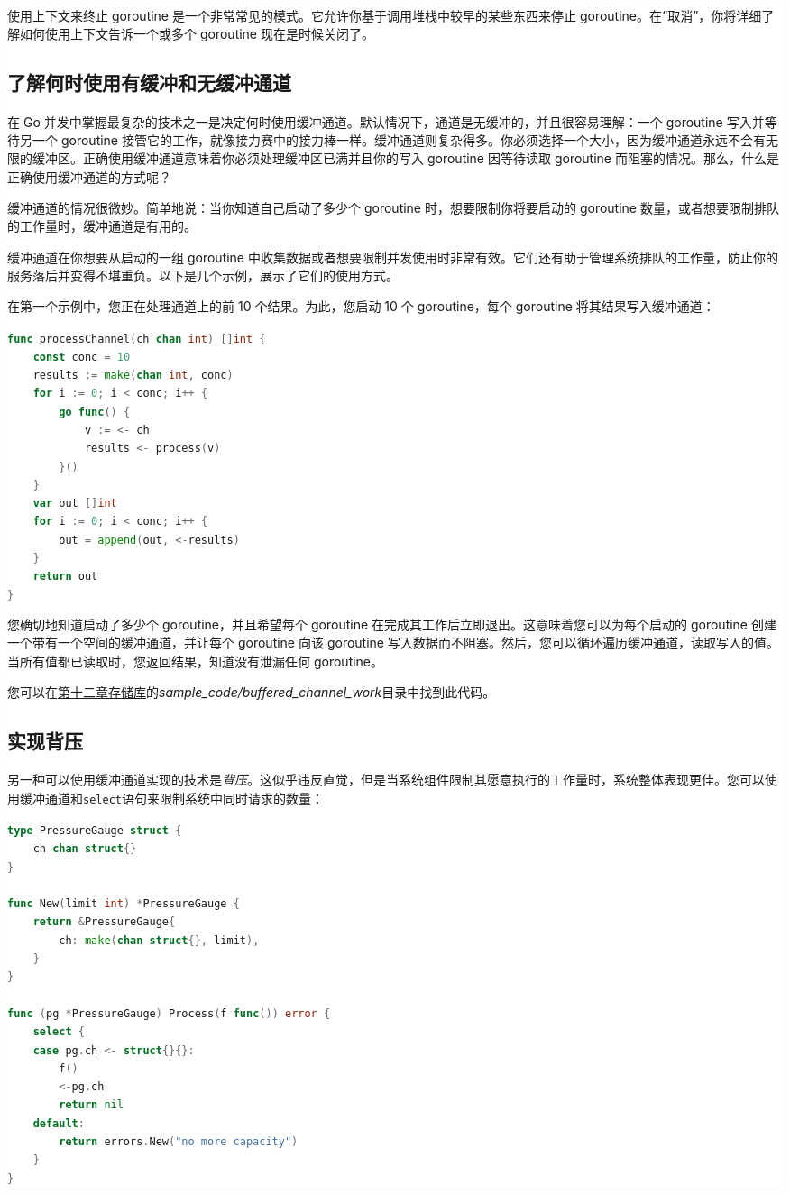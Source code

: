 使用上下文来终止 goroutine 是一个非常常见的模式。它允许你基于调用堆栈中较早的某些东西来停止 goroutine。在“取消”，你将详细了解如何使用上下文告诉一个或多个 goroutine 现在是时候关闭了。

## 了解何时使用有缓冲和无缓冲通道

在 Go 并发中掌握最复杂的技术之一是决定何时使用缓冲通道。默认情况下，通道是无缓冲的，并且很容易理解：一个 goroutine 写入并等待另一个 goroutine 接管它的工作，就像接力赛中的接力棒一样。缓冲通道则复杂得多。你必须选择一个大小，因为缓冲通道永远不会有无限的缓冲区。正确使用缓冲通道意味着你必须处理缓冲区已满并且你的写入 goroutine 因等待读取 goroutine 而阻塞的情况。那么，什么是正确使用缓冲通道的方式呢？

缓冲通道的情况很微妙。简单地说：当你知道自己启动了多少个 goroutine 时，想要限制你将要启动的 goroutine 数量，或者想要限制排队的工作量时，缓冲通道是有用的。

缓冲通道在你想要从启动的一组 goroutine 中收集数据或者想要限制并发使用时非常有效。它们还有助于管理系统排队的工作量，防止你的服务落后并变得不堪重负。以下是几个示例，展示了它们的使用方式。

在第一个示例中，您正在处理通道上的前 10 个结果。为此，您启动 10 个 goroutine，每个 goroutine 将其结果写入缓冲通道：

```go
func processChannel(ch chan int) []int {
    const conc = 10
    results := make(chan int, conc)
    for i := 0; i < conc; i++ {
        go func() {
            v := <- ch
            results <- process(v)
        }()
    }
    var out []int
    for i := 0; i < conc; i++ {
        out = append(out, <-results)
    }
    return out
}
```

您确切地知道启动了多少个 goroutine，并且希望每个 goroutine 在完成其工作后立即退出。这意味着您可以为每个启动的 goroutine 创建一个带有一个空间的缓冲通道，并让每个 goroutine 向该 goroutine 写入数据而不阻塞。然后，您可以循环遍历缓冲通道，读取写入的值。当所有值都已读取时，您返回结果，知道没有泄漏任何 goroutine。

您可以在[第十二章存储库](https://oreil.ly/uSQBs)的*sample_code/buffered_channel_work*目录中找到此代码。

## 实现背压

另一种可以使用缓冲通道实现的技术是*背压*。这似乎违反直觉，但是当系统组件限制其愿意执行的工作量时，系统整体表现更佳。您可以使用缓冲通道和`select`语句来限制系统中同时请求的数量：

```go
type PressureGauge struct {
    ch chan struct{}
}

func New(limit int) *PressureGauge {
    return &PressureGauge{
        ch: make(chan struct{}, limit),
    }
}

func (pg *PressureGauge) Process(f func()) error {
    select {
    case pg.ch <- struct{}{}:
        f()
        <-pg.ch
        return nil
    default:
        return errors.New("no more capacity")
    }
}
```
